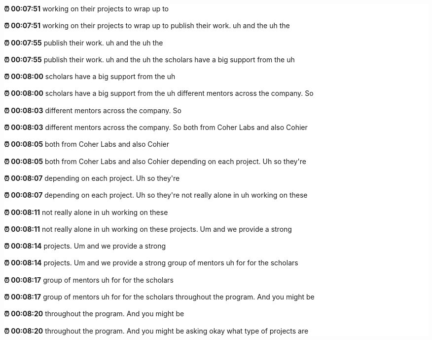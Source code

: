 **⏰ 00:07:51**
working on their projects to wrap up to

**⏰ 00:07:51**
working on their projects to wrap up to publish their work. uh and the uh the

**⏰ 00:07:55**
publish their work. uh and the uh the

**⏰ 00:07:55**
publish their work. uh and the uh the scholars have a big support from the uh

**⏰ 00:08:00**
scholars have a big support from the uh

**⏰ 00:08:00**
scholars have a big support from the uh different mentors across the company. So

**⏰ 00:08:03**
different mentors across the company. So

**⏰ 00:08:03**
different mentors across the company. So both from Coher Labs and also Cohier

**⏰ 00:08:05**
both from Coher Labs and also Cohier

**⏰ 00:08:05**
both from Coher Labs and also Cohier depending on each project. Uh so they're

**⏰ 00:08:07**
depending on each project. Uh so they're

**⏰ 00:08:07**
depending on each project. Uh so they're not really alone in uh working on these

**⏰ 00:08:11**
not really alone in uh working on these

**⏰ 00:08:11**
not really alone in uh working on these projects. Um and we provide a strong

**⏰ 00:08:14**
projects. Um and we provide a strong

**⏰ 00:08:14**
projects. Um and we provide a strong group of mentors uh for for the scholars

**⏰ 00:08:17**
group of mentors uh for for the scholars

**⏰ 00:08:17**
group of mentors uh for for the scholars throughout the program. And you might be

**⏰ 00:08:20**
throughout the program. And you might be

**⏰ 00:08:20**
throughout the program. And you might be asking okay what type of projects are
